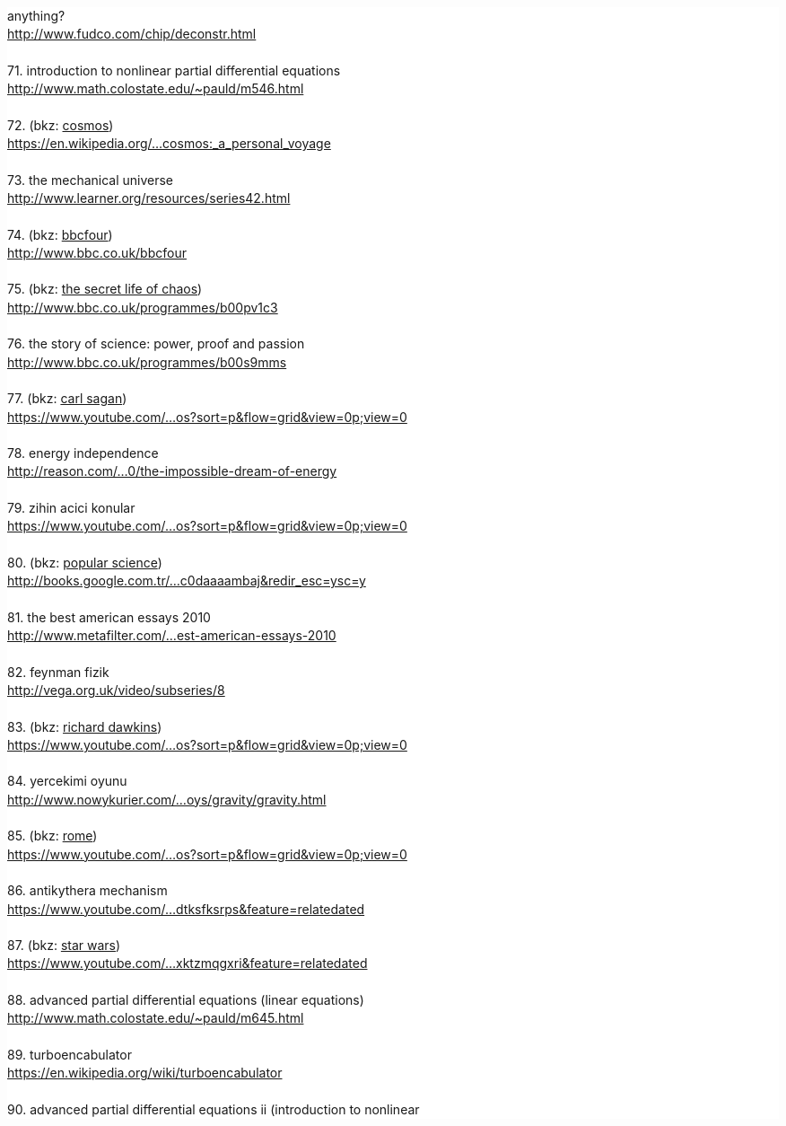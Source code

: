 anything?<br/><a rel="nofollow" class="url" target="_blank" href="http://www.fudco.com/chip/deconstr.html" title="http://www.fudco.com/chip/deconstr.html">http://www.fudco.com/chip/deconstr.html</a><br/><br/>71. introduction to nonlinear partial differential equations<br/><a rel="nofollow" class="url" target="_blank" href="http://www.math.colostate.edu/~pauld/M546.html" title="http://www.math.colostate.edu/~pauld/M546.html">http://www.math.colostate.edu/~pauld/m546.html</a><br/><br/>72. (bkz: <a class="b" href="/?q=cosmos">cosmos</a>)<br/><a rel="nofollow" class="url" target="_blank" href="https://en.wikipedia.org/wiki/Cosmos:_A_Personal_Voyage" title="https://en.wikipedia.org/wiki/Cosmos:_A_Personal_Voyage">https://en.wikipedia.org/…cosmos:_a_personal_voyage</a><br/><br/>73. the mechanical universe<br/><a rel="nofollow" class="url" target="_blank" href="http://www.learner.org/resources/series42.html" title="http://www.learner.org/resources/series42.html">http://www.learner.org/resources/series42.html</a><br/><br/>74. (bkz: <a class="b" href="/?q=bbcfour">bbcfour</a>)<br/><a rel="nofollow" class="url" target="_blank" href="http://www.bbc.co.uk/bbcfour" title="http://www.bbc.co.uk/bbcfour">http://www.bbc.co.uk/bbcfour</a><br/><br/>75. (bkz: <a class="b" href="/?q=the+secret+life+of+chaos">the secret life of chaos</a>)<br/><a rel="nofollow" class="url" target="_blank" href="http://www.bbc.co.uk/programmes/b00pv1c3" title="http://www.bbc.co.uk/programmes/b00pv1c3">http://www.bbc.co.uk/programmes/b00pv1c3</a><br/><br/>76. the story of science: power, proof and passion <br/><a rel="nofollow" class="url" target="_blank" href="http://www.bbc.co.uk/programmes/b00s9mms" title="http://www.bbc.co.uk/programmes/b00s9mms">http://www.bbc.co.uk/programmes/b00s9mms</a><br/><br/>77. (bkz: <a class="b" href="/?q=carl+sagan">carl sagan</a>)<br/><a rel="nofollow" class="url" target="_blank" href="https://www.youtube.com/user/CarlSaganPortal/videos?sort=p&flow=grid&view=0p;view=0" title="https://www.youtube.com/user/CarlSaganPortal/videos?sort=p&flow=grid&view=0p;view=0">https://www.youtube.com/…os?sort=p&flow=grid&view=0p;view=0</a><br/><br/>78. energy independence<br/><a rel="nofollow" class="url" target="_blank" href="http://reason.com/archives/2008/02/20/the-impossible-dream-of-energy" title="http://reason.com/archives/2008/02/20/the-impossible-dream-of-energy">http://reason.com/…0/the-impossible-dream-of-energy</a><br/><br/>79. zihin acici konular<br/><a rel="nofollow" class="url" target="_blank" href="https://www.youtube.com/user/mothnrust/videos?sort=p&flow=grid&view=0p;view=0" title="https://www.youtube.com/user/mothnrust/videos?sort=p&flow=grid&view=0p;view=0">https://www.youtube.com/…os?sort=p&flow=grid&view=0p;view=0</a><br/><br/>80. (bkz: <a class="b" href="/?q=popular+science">popular science</a>)<br/><a rel="nofollow" class="url" target="_blank" href="http://books.google.com.tr/books?id=MC0DAAAAMBAJ&redir_esc=ysc=y" title="http://books.google.com.tr/books?id=MC0DAAAAMBAJ&redir_esc=ysc=y">http://books.google.com.tr/…c0daaaambaj&redir_esc=ysc=y</a><br/><br/>81. the best american essays 2010<br/><a rel="nofollow" class="url" target="_blank" href="http://www.metafilter.com/96630/The-Best-American-Essays-2010" title="http://www.metafilter.com/96630/The-Best-American-Essays-2010">http://www.metafilter.com/…est-american-essays-2010</a><br/><br/>82. feynman fizik<br/><a rel="nofollow" class="url" target="_blank" href="http://vega.org.uk/video/subseries/8" title="http://vega.org.uk/video/subseries/8">http://vega.org.uk/video/subseries/8</a><br/><br/>83. (bkz: <a class="b" href="/?q=richard+dawkins">richard dawkins</a>)<br/><a rel="nofollow" class="url" target="_blank" href="https://www.youtube.com/user/richarddawkinsdotnet/videos?sort=p&flow=grid&view=0p;view=0" title="https://www.youtube.com/user/richarddawkinsdotnet/videos?sort=p&flow=grid&view=0p;view=0">https://www.youtube.com/…os?sort=p&flow=grid&view=0p;view=0</a><br/><br/>84. yercekimi oyunu<br/><a rel="nofollow" class="url" target="_blank" href="http://www.nowykurier.com/toys/gravity/gravity.html" title="http://www.nowykurier.com/toys/gravity/gravity.html">http://www.nowykurier.com/…oys/gravity/gravity.html</a><br/><br/>85. (bkz: <a class="b" href="/?q=rome">rome</a>)<br/><a rel="nofollow" class="url" target="_blank" href="https://www.youtube.com/user/TitusLabienus/videos?sort=p&flow=grid&view=0p;view=0" title="https://www.youtube.com/user/TitusLabienus/videos?sort=p&flow=grid&view=0p;view=0">https://www.youtube.com/…os?sort=p&flow=grid&view=0p;view=0</a><br/><br/>86. antikythera mechanism<br/><a rel="nofollow" class="url" target="_blank" href="https://www.youtube.com/watch?v=iDtksFKsrPs&feature=relatedated" title="https://www.youtube.com/watch?v=iDtksFKsrPs&feature=relatedated">https://www.youtube.com/…dtksfksrps&feature=relatedated</a><br/><br/>87. (bkz: <a class="b" href="/?q=star+wars">star wars</a>)<br/><a rel="nofollow" class="url" target="_blank" href="https://www.youtube.com/watch?v=FxKtZmQgxrI&feature=relatedated" title="https://www.youtube.com/watch?v=FxKtZmQgxrI&feature=relatedated">https://www.youtube.com/…xktzmqgxri&feature=relatedated</a><br/><br/>88. advanced partial differential equations (linear equations)<br/><a rel="nofollow" class="url" target="_blank" href="http://www.math.colostate.edu/~pauld/M645.html" title="http://www.math.colostate.edu/~pauld/M645.html">http://www.math.colostate.edu/~pauld/m645.html</a><br/><br/>89. turboencabulator<br/><a rel="nofollow" class="url" target="_blank" href="https://en.wikipedia.org/wiki/Turboencabulator" title="https://en.wikipedia.org/wiki/Turboencabulator">https://en.wikipedia.org/wiki/turboencabulator</a><br/><br/>90. advanced partial differential equations ii (introduction to nonlinear